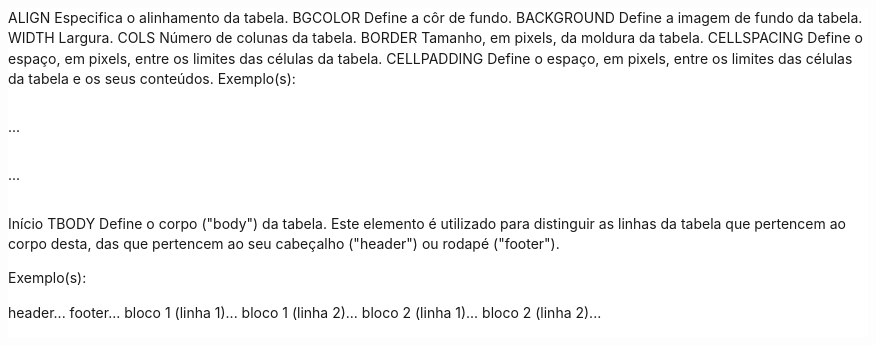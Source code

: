 <TABLE [ALIGN="tipo"] [BGCOLOR="cor"] [BACKGROUND="url"] [WIDTH="pixels"] [COLS=n] [BORDER=n] [CELLSPACING=n] [CELLPADDING=n]>

ALIGN
Especifica o alinhamento da tabela.
BGCOLOR
Define a côr de fundo.
BACKGROUND
Define a imagem de fundo da tabela.
WIDTH
Largura.
COLS
Número de colunas da tabela.
BORDER
Tamanho, em pixels, da moldura da tabela.
CELLSPACING
Define o espaço, em pixels, entre os limites das células da tabela.
CELLPADDING
Define o espaço, em pixels, entre os limites das células da tabela e os seus conteúdos.
Exemplo(s):

<TABLE BORDER=0 WIDTH="100%" CELLPADDING=3 CELLSPACING=0>
...
</TABLE>
<TABLE BGCOLOR="#ffffff" WIDTH="300">
...
</TABLE>

Início
TBODY
Define o corpo ("body") da tabela. Este elemento é utilizado para distinguir as linhas da tabela que pertencem ao corpo desta, das que pertencem ao seu cabeçalho ("header") ou rodapé ("footer").

<TBODY>

Exemplo(s):

<TABLE>
<THEAD>
  <TR> header...
</THEAD>
<TFOOT>
  <TR> footer...
</TFOOT>
<TBODY>
  <TR> bloco 1 (linha 1)...
  <TR> bloco 1 (linha 2)...
</TBODY>
<TBODY>
  <TR> bloco 2 (linha 1)...
  <TR> bloco 2 (linha 2)...
</TBODY>
</TABLE>
